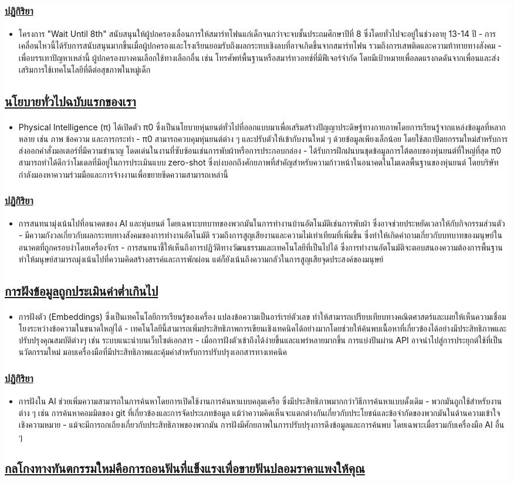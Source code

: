 ### [ปฏิกิริยา](https://news.ycombinator.com/item?id=42011193)

- โครงการ "Wait Until 8th" สนับสนุนให้ผู้ปกครองเลื่อนการให้สมาร์ทโฟนแก่เด็กจนกว่าจะจบชั้นประถมศึกษาปีที่ 8 ซึ่งโดยทั่วไปจะอยู่ในช่วงอายุ 13-14 ปี - การเคลื่อนไหวนี้ได้รับการสนับสนุนมากขึ้นเมื่อผู้ปกครองและโรงเรียนยอมรับถึงผลกระทบเชิงลบที่อาจเกิดขึ้นจากสมาร์ทโฟน รวมถึงการเสพติดและความท้าทายทางสังคม - เพื่อบรรเทาปัญหาเหล่านี้ ผู้ปกครองบางคนเลือกใช้ทางเลือกอื่น เช่น โทรศัพท์พื้นฐานหรือสมาร์ทวอทช์ที่มีฟีเจอร์จำกัด โดยมีเป้าหมายเพื่อลดแรงกดดันจากเพื่อนและส่งเสริมการใช้เทคโนโลยีที่ดีต่อสุขภาพในหมู่เด็ก

## [นโยบายทั่วไปฉบับแรกของเรา](https://www.physicalintelligence.company/blog/pi0?blog)

- Physical Intelligence (π) ได้เปิดตัว π0 ซึ่งเป็นนโยบายหุ่นยนต์ทั่วไปที่ออกแบบมาเพื่อเสริมสร้างปัญญาประดิษฐ์ทางกายภาพโดยการเรียนรู้จากแหล่งข้อมูลที่หลากหลาย เช่น ภาพ ข้อความ และการกระทำ - π0 สามารถควบคุมหุ่นยนต์ต่าง ๆ และปรับตัวให้เข้ากับงานใหม่ ๆ ด้วยข้อมูลเพียงเล็กน้อย โดยใช้สถาปัตยกรรมใหม่สำหรับการส่งออกคำสั่งมอเตอร์ที่มีความชำนาญ โดดเด่นในงานที่ซับซ้อนเช่นการพับผ้าหรือการประกอบกล่อง - ได้รับการฝึกฝนบนชุดข้อมูลการโต้ตอบของหุ่นยนต์ที่ใหญ่ที่สุด π0 สามารถทำได้ดีกว่าโมเดลที่มีอยู่ในการประเมินแบบ zero-shot ซึ่งบ่งบอกถึงศักยภาพที่สำคัญสำหรับความก้าวหน้าในอนาคตในโมเดลพื้นฐานของหุ่นยนต์ โดยบริษัทกำลังมองหาความร่วมมือและการจ้างงานเพื่อขยายขีดความสามารถเหล่านี้

### [ปฏิกิริยา](https://news.ycombinator.com/item?id=42011770)

- การสนทนามุ่งเน้นไปที่อนาคตของ AI และหุ่นยนต์ โดยเฉพาะบทบาทของพวกมันในการทำงานบ้านอัตโนมัติเช่นการพับผ้า ซึ่งอาจช่วยประหยัดเวลาให้กับกิจกรรมส่วนตัว - มีความกังวลเกี่ยวกับผลกระทบทางสังคมของการทำงานอัตโนมัติ รวมถึงการสูญเสียงานและความไม่เท่าเทียมที่เพิ่มขึ้น ซึ่งทำให้เกิดคำถามเกี่ยวกับบทบาทของมนุษย์ในอนาคตที่ถูกครอบงำโดยเครื่องจักร - การสนทนาชี้ให้เห็นถึงการปฏิวัติทางวัฒนธรรมและเทคโนโลยีที่เป็นไปได้ ซึ่งการทำงานอัตโนมัติจะตอบสนองความต้องการพื้นฐาน ทำให้มนุษย์สามารถมุ่งเน้นไปที่ความคิดสร้างสรรค์และการพักผ่อน แต่ก็ยังเน้นถึงความกลัวในการสูญเสียจุดประสงค์ของมนุษย์

## [การฝังข้อมูลถูกประเมินค่าต่ำเกินไป](https://technicalwriting.dev/data/embeddings.html)

- การฝังตัว (Embeddings) ซึ่งเป็นเทคโนโลยีการเรียนรู้ของเครื่อง แปลงข้อความเป็นอาร์เรย์ตัวเลข ทำให้สามารถเปรียบเทียบทางคณิตศาสตร์และเผยให้เห็นความเชื่อมโยงระหว่างข้อความในขนาดใหญ่ได้ - เทคโนโลยีนี้สามารถเพิ่มประสิทธิภาพการเขียนเชิงเทคนิคได้อย่างมากโดยช่วยให้ค้นพบเนื้อหาที่เกี่ยวข้องได้อย่างมีประสิทธิภาพและปรับปรุงคุณสมบัติต่างๆ เช่น ระบบแนะนำบนเว็บไซต์เอกสาร - เมื่อการฝังตัวเข้าถึงได้ง่ายขึ้นและแพร่หลายมากขึ้น การแบ่งปันผ่าน API อาจนำไปสู่การประยุกต์ใช้ที่เป็นนวัตกรรมใหม่ มอบเครื่องมือที่มีประสิทธิภาพและคุ้มค่าสำหรับการปรับปรุงเอกสารทางเทคนิค

### [ปฏิกิริยา](https://news.ycombinator.com/item?id=42013762)

- การฝังใน AI ช่วยเพิ่มความสามารถในการค้นหาโดยการเปิดใช้งานการค้นหาแบบคลุมเครือ ซึ่งมีประสิทธิภาพมากกว่าวิธีการค้นหาแบบดั้งเดิม - พวกมันถูกใช้สำหรับงานต่าง ๆ เช่น การค้นหาคอมมิตของ git ที่เกี่ยวข้องและการจัดประเภทข้อมูล แม้ว่าความคิดเห็นจะแตกต่างกันเกี่ยวกับประโยชน์และข้อจำกัดของพวกมันในด้านความเข้าใจเชิงความหมาย - แม้จะมีการถกเถียงเกี่ยวกับประสิทธิภาพของพวกมัน การฝังมีศักยภาพในการปรับปรุงการดึงข้อมูลและการค้นพบ โดยเฉพาะเมื่อรวมกับเครื่องมือ AI อื่น ๆ

## [กลโกงทางทันตกรรมใหม่คือการถอนฟันที่แข็งแรงเพื่อขายฟันปลอมราคาแพงให้คุณ](https://arstechnica.com/health/2024/11/more-dentists-are-pulling-healthy-teeth-to-sell-pricy-implants-experts-warn/)
